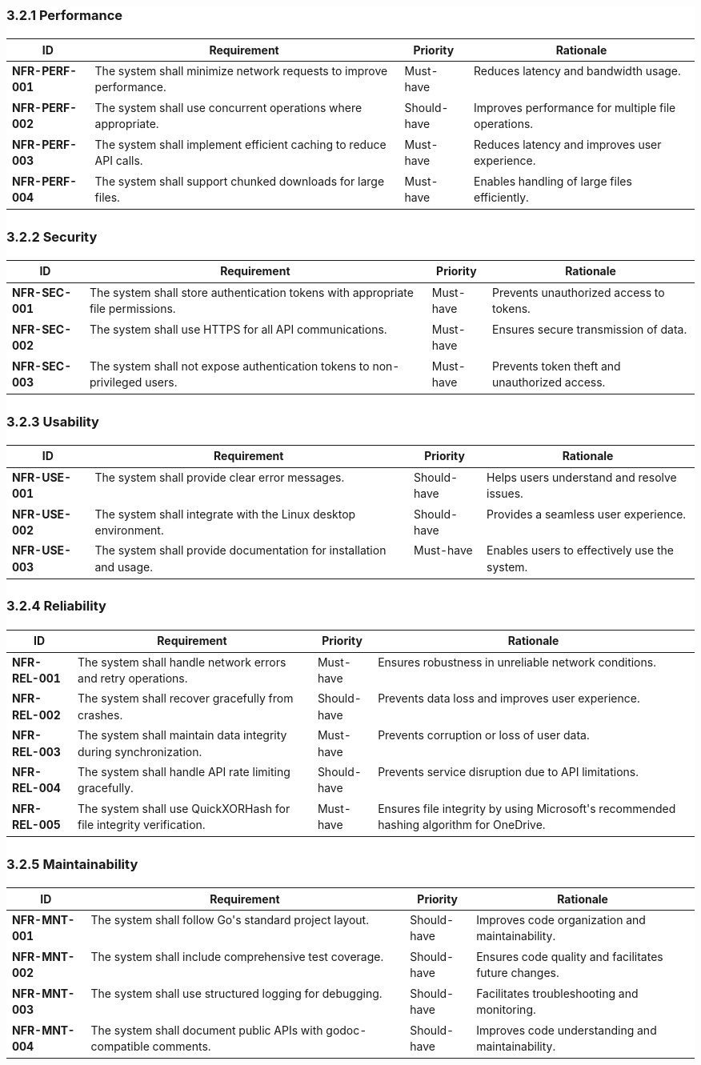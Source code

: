 ### 3.2.1 Performance

| ID                                  | Requirement                      | Priority    | Rationale                                   |
|-------------------------------------|----------------------------------|-------------|---------------------------------------------|
| <a id="nfrPerf001">**NFR-PERF-001**</a> | The system shall minimize network requests to improve performance. | Must-have | Reduces latency and bandwidth usage. |
| <a id="nfrPerf002">**NFR-PERF-002**</a> | The system shall use concurrent operations where appropriate. | Should-have | Improves performance for multiple file operations. |
| <a id="nfrPerf003">**NFR-PERF-003**</a> | The system shall implement efficient caching to reduce API calls. | Must-have | Reduces latency and improves user experience. |
| <a id="nfrPerf004">**NFR-PERF-004**</a> | The system shall support chunked downloads for large files. | Must-have | Enables handling of large files efficiently. |

### 3.2.2 Security

| ID                                  | Requirement                    | Priority    | Rationale                                   |
|-------------------------------------|--------------------------------|-------------|---------------------------------------------|
| <a id="nfrSec001">**NFR-SEC-001**</a> | The system shall store authentication tokens with appropriate file permissions. | Must-have | Prevents unauthorized access to tokens. |
| <a id="nfrSec002">**NFR-SEC-002**</a> | The system shall use HTTPS for all API communications. | Must-have | Ensures secure transmission of data. |
| <a id="nfrSec003">**NFR-SEC-003**</a> | The system shall not expose authentication tokens to non-privileged users. | Must-have | Prevents token theft and unauthorized access. |

### 3.2.3 Usability

| ID                                  | Requirement                    | Priority    | Rationale                                   |
|-------------------------------------|--------------------------------|-------------|---------------------------------------------|
| <a id="nfrUse001">**NFR-USE-001**</a> | The system shall provide clear error messages. | Should-have | Helps users understand and resolve issues. |
| <a id="nfrUse002">**NFR-USE-002**</a> | The system shall integrate with the Linux desktop environment. | Should-have | Provides a seamless user experience. |
| <a id="nfrUse003">**NFR-USE-003**</a> | The system shall provide documentation for installation and usage. | Must-have | Enables users to effectively use the system. |

### 3.2.4 Reliability

| ID                                  | Requirement                      | Priority    | Rationale                                   |
|-------------------------------------|----------------------------------|-------------|---------------------------------------------|
| <a id="nfrRel001">**NFR-REL-001**</a> | The system shall handle network errors and retry operations. | Must-have | Ensures robustness in unreliable network conditions. |
| <a id="nfrRel002">**NFR-REL-002**</a> | The system shall recover gracefully from crashes. | Should-have | Prevents data loss and improves user experience. |
| <a id="nfrRel003">**NFR-REL-003**</a> | The system shall maintain data integrity during synchronization. | Must-have | Prevents corruption or loss of user data. |
| <a id="nfrRel004">**NFR-REL-004**</a> | The system shall handle API rate limiting gracefully. | Should-have | Prevents service disruption due to API limitations. |
| <a id="nfrRel005">**NFR-REL-005**</a> | The system shall use QuickXORHash for file integrity verification. | Must-have | Ensures file integrity by using Microsoft's recommended hashing algorithm for OneDrive. |

### 3.2.5 Maintainability

| ID                                  | Requirement                          | Priority    | Rationale                                   |
|-------------------------------------|------------------------------------|-------------|---------------------------------------------|
| <a id="nfrMnt001">**NFR-MNT-001**</a> | The system shall follow Go's standard project layout. | Should-have | Improves code organization and maintainability. |
| <a id="nfrMnt002">**NFR-MNT-002**</a> | The system shall include comprehensive test coverage. | Should-have | Ensures code quality and facilitates future changes. |
| <a id="nfrMnt003">**NFR-MNT-003**</a> | The system shall use structured logging for debugging. | Should-have | Facilitates troubleshooting and monitoring. |
| <a id="nfrMnt004">**NFR-MNT-004**</a> | The system shall document public APIs with godoc-compatible comments. | Should-have | Improves code understanding and maintainability. |
